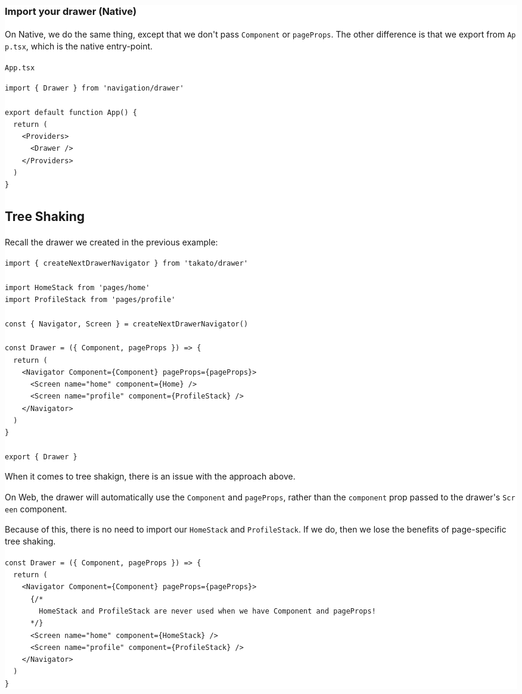 ### Import your drawer (Native)

On Native, we do the same thing, except that we don't pass `Component` or `pageProps`. The other difference is that we export from `App.tsx`, which is the native entry-point.

`App.tsx`

```tsx
import { Drawer } from 'navigation/drawer'

export default function App() {
  return (
    <Providers>
      <Drawer />
    </Providers>
  )
}
```

## Tree Shaking

Recall the drawer we created in the previous example:

```tsx
import { createNextDrawerNavigator } from 'takato/drawer'

import HomeStack from 'pages/home'
import ProfileStack from 'pages/profile'

const { Navigator, Screen } = createNextDrawerNavigator()

const Drawer = ({ Component, pageProps }) => {
  return (
    <Navigator Component={Component} pageProps={pageProps}>
      <Screen name="home" component={Home} />
      <Screen name="profile" component={ProfileStack} />
    </Navigator>
  )
}

export { Drawer }
```

When it comes to tree shakign, there is an issue with the approach above.

On Web, the drawer will automatically use the `Component` and `pageProps`, rather than the `component` prop passed to the drawer's `Screen` component.

Because of this, there is no need to import our `HomeStack` and `ProfileStack`. If we do, then we lose the benefits of page-specific tree shaking.

```tsx
const Drawer = ({ Component, pageProps }) => {
  return (
    <Navigator Component={Component} pageProps={pageProps}>
      {/* 
        HomeStack and ProfileStack are never used when we have Component and pageProps! 
      */}
      <Screen name="home" component={HomeStack} />
      <Screen name="profile" component={ProfileStack} />
    </Navigator>
  )
}
```
